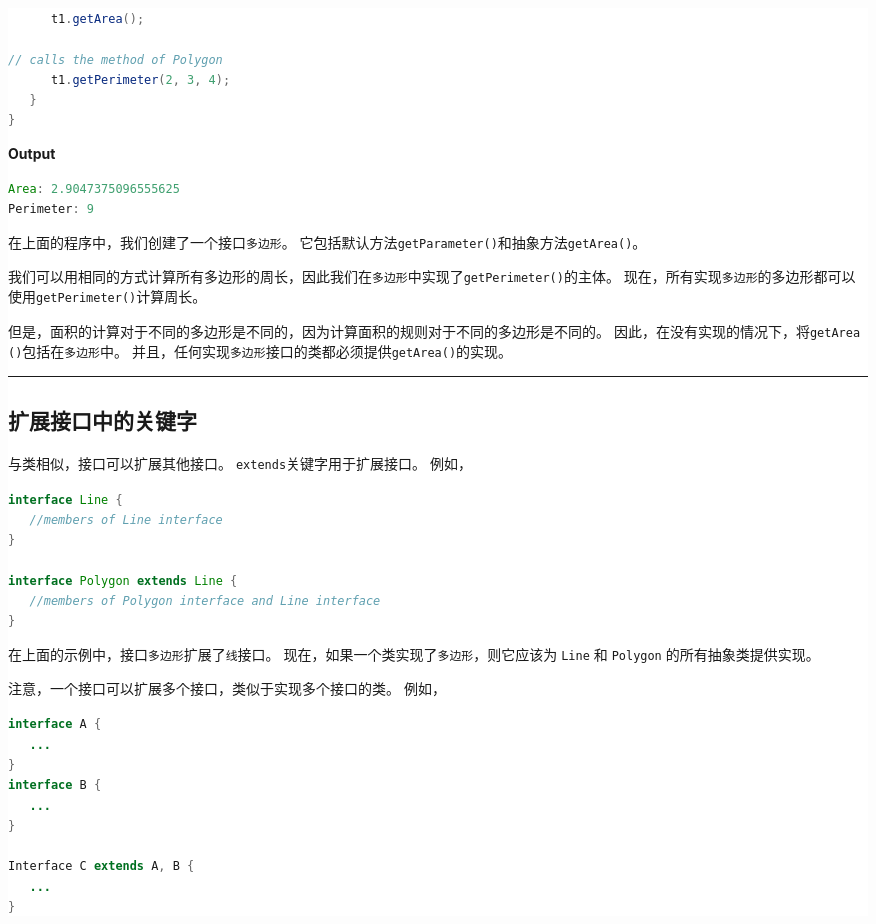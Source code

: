 ```java
      t1.getArea();

// calls the method of Polygon
      t1.getPerimeter(2, 3, 4);
   }
} 
```

**Output**

```java
Area: 2.9047375096555625
Perimeter: 9 
```

在上面的程序中，我们创建了一个接口`多边形`。 它包括默认方法`getParameter()`和抽象方法`getArea()`。

我们可以用相同的方式计算所有多边形的周长，因此我们在`多边形`中实现了`getPerimeter()`的主体。 现在，所有实现`多边形`的多边形都可以使用`getPerimeter()`计算周长。

但是，面积的计算对于不同的多边形是不同的，因为计算面积的规则对于不同的多边形是不同的。 因此，在没有实现的情况下，将`getArea()`包括在`多边形`中。 并且，任何实现`多边形`接口的类都必须提供`getArea()`的实现。

* * *

## 扩展接口中的关键字

与类相似，接口可以扩展其他接口。 `extends`关键字用于扩展接口。 例如，

```java
interface Line {
   //members of Line interface
}

interface Polygon extends Line {
   //members of Polygon interface and Line interface
} 
```

在上面的示例中，接口`多边形`扩展了`线`接口。 现在，如果一个类实现了`多边形`，则它应该为 `Line` 和 `Polygon` 的所有抽象类提供实现。

注意，一个接口可以扩展多个接口，类似于实现多个接口的类。 例如，

```java
interface A {
   ...
}
interface B {
   ... 
}

Interface C extends A, B {
   ...
} 
```